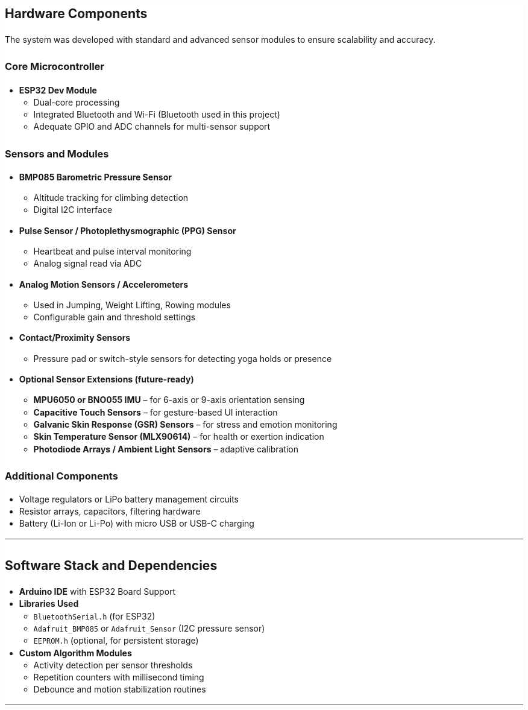 ## Hardware Components

The system was developed with standard and advanced sensor modules to ensure scalability and accuracy.

### Core Microcontroller

- **ESP32 Dev Module**
  - Dual-core processing
  - Integrated Bluetooth and Wi-Fi (Bluetooth used in this project)
  - Adequate GPIO and ADC channels for multi-sensor support

### Sensors and Modules

- **BMP085 Barometric Pressure Sensor**
  - Altitude tracking for climbing detection
  - Digital I2C interface

- **Pulse Sensor / Photoplethysmographic (PPG) Sensor**
  - Heartbeat and pulse interval monitoring
  - Analog signal read via ADC

- **Analog Motion Sensors / Accelerometers**
  - Used in Jumping, Weight Lifting, Rowing modules
  - Configurable gain and threshold settings

- **Contact/Proximity Sensors**
  - Pressure pad or switch-style sensors for detecting yoga holds or presence

- **Optional Sensor Extensions (future-ready)**
  - **MPU6050 or BNO055 IMU** – for 6-axis or 9-axis orientation sensing
  - **Capacitive Touch Sensors** – for gesture-based UI interaction
  - **Galvanic Skin Response (GSR) Sensors** – for stress and emotion monitoring
  - **Skin Temperature Sensor (MLX90614)** – for health or exertion indication
  - **Photodiode Arrays / Ambient Light Sensors** – adaptive calibration

### Additional Components

- Voltage regulators or LiPo battery management circuits
- Resistor arrays, capacitors, filtering hardware
- Battery (Li-Ion or Li-Po) with micro USB or USB-C charging

---

## Software Stack and Dependencies

- **Arduino IDE** with ESP32 Board Support
- **Libraries Used**
  - `BluetoothSerial.h` (for ESP32)
  - `Adafruit_BMP085` or `Adafruit_Sensor` (I2C pressure sensor)
  - `EEPROM.h` (optional, for persistent storage)
- **Custom Algorithm Modules**
  - Activity detection per sensor thresholds
  - Repetition counters with millisecond timing
  - Debounce and motion stabilization routines

---